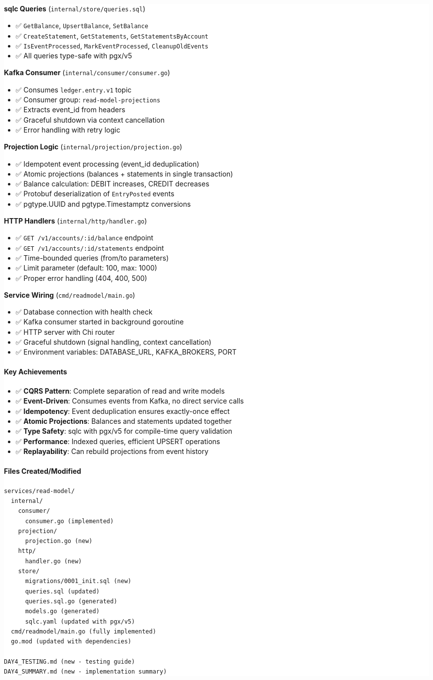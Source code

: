 **sqlc Queries** (`internal/store/queries.sql`)
- ✅ `GetBalance`, `UpsertBalance`, `SetBalance`
- ✅ `CreateStatement`, `GetStatements`, `GetStatementsByAccount`
- ✅ `IsEventProcessed`, `MarkEventProcessed`, `CleanupOldEvents`
- ✅ All queries type-safe with pgx/v5

**Kafka Consumer** (`internal/consumer/consumer.go`)
- ✅ Consumes `ledger.entry.v1` topic
- ✅ Consumer group: `read-model-projections`
- ✅ Extracts event_id from headers
- ✅ Graceful shutdown via context cancellation
- ✅ Error handling with retry logic

**Projection Logic** (`internal/projection/projection.go`)
- ✅ Idempotent event processing (event_id deduplication)
- ✅ Atomic projections (balances + statements in single transaction)
- ✅ Balance calculation: DEBIT increases, CREDIT decreases
- ✅ Protobuf deserialization of `EntryPosted` events
- ✅ pgtype.UUID and pgtype.Timestamptz conversions

**HTTP Handlers** (`internal/http/handler.go`)
- ✅ `GET /v1/accounts/:id/balance` endpoint
- ✅ `GET /v1/accounts/:id/statements` endpoint
- ✅ Time-bounded queries (from/to parameters)
- ✅ Limit parameter (default: 100, max: 1000)
- ✅ Proper error handling (404, 400, 500)

**Service Wiring** (`cmd/readmodel/main.go`)
- ✅ Database connection with health check
- ✅ Kafka consumer started in background goroutine
- ✅ HTTP server with Chi router
- ✅ Graceful shutdown (signal handling, context cancellation)
- ✅ Environment variables: DATABASE_URL, KAFKA_BROKERS, PORT

#### Key Achievements

- ✅ **CQRS Pattern**: Complete separation of read and write models
- ✅ **Event-Driven**: Consumes events from Kafka, no direct service calls
- ✅ **Idempotency**: Event deduplication ensures exactly-once effect
- ✅ **Atomic Projections**: Balances and statements updated together
- ✅ **Type Safety**: sqlc with pgx/v5 for compile-time query validation
- ✅ **Performance**: Indexed queries, efficient UPSERT operations
- ✅ **Replayability**: Can rebuild projections from event history

#### Files Created/Modified

```
services/read-model/
  internal/
    consumer/
      consumer.go (implemented)
    projection/
      projection.go (new)
    http/
      handler.go (new)
    store/
      migrations/0001_init.sql (new)
      queries.sql (updated)
      queries.sql.go (generated)
      models.go (generated)
      sqlc.yaml (updated with pgx/v5)
  cmd/readmodel/main.go (fully implemented)
  go.mod (updated with dependencies)

DAY4_TESTING.md (new - testing guide)
DAY4_SUMMARY.md (new - implementation summary)
```